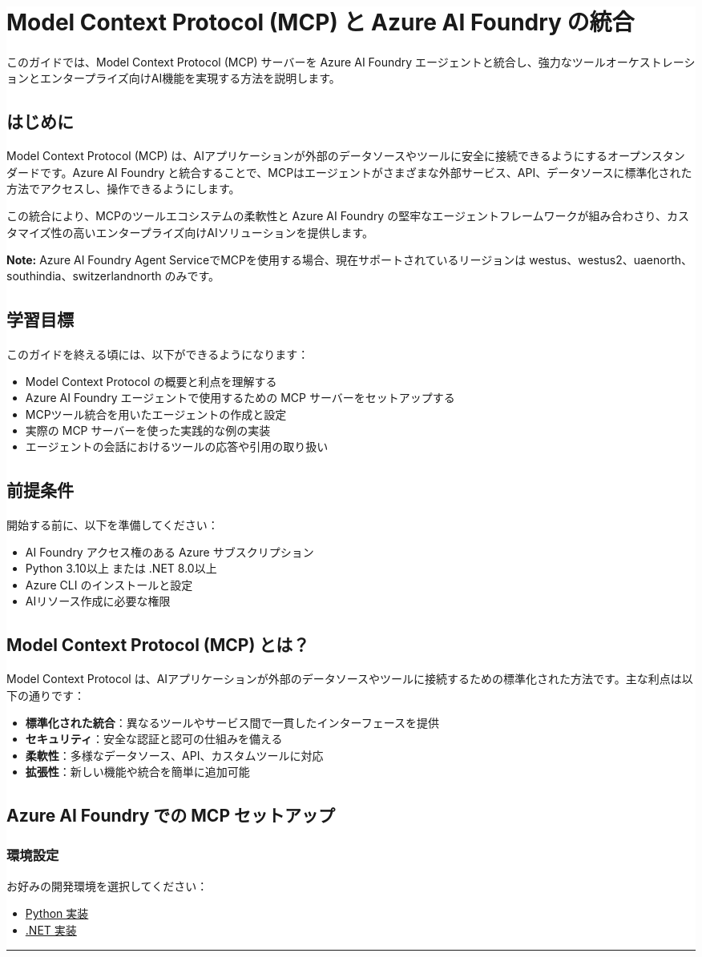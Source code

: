 
# Model Context Protocol (MCP) と Azure AI Foundry の統合

このガイドでは、Model Context Protocol (MCP) サーバーを Azure AI Foundry エージェントと統合し、強力なツールオーケストレーションとエンタープライズ向けAI機能を実現する方法を説明します。

## はじめに

Model Context Protocol (MCP) は、AIアプリケーションが外部のデータソースやツールに安全に接続できるようにするオープンスタンダードです。Azure AI Foundry と統合することで、MCPはエージェントがさまざまな外部サービス、API、データソースに標準化された方法でアクセスし、操作できるようにします。

この統合により、MCPのツールエコシステムの柔軟性と Azure AI Foundry の堅牢なエージェントフレームワークが組み合わさり、カスタマイズ性の高いエンタープライズ向けAIソリューションを提供します。

**Note:** Azure AI Foundry Agent ServiceでMCPを使用する場合、現在サポートされているリージョンは westus、westus2、uaenorth、southindia、switzerlandnorth のみです。

## 学習目標

このガイドを終える頃には、以下ができるようになります：

- Model Context Protocol の概要と利点を理解する
- Azure AI Foundry エージェントで使用するための MCP サーバーをセットアップする
- MCPツール統合を用いたエージェントの作成と設定
- 実際の MCP サーバーを使った実践的な例の実装
- エージェントの会話におけるツールの応答や引用の取り扱い

## 前提条件

開始する前に、以下を準備してください：

- AI Foundry アクセス権のある Azure サブスクリプション
- Python 3.10以上 または .NET 8.0以上
- Azure CLI のインストールと設定
- AIリソース作成に必要な権限

## Model Context Protocol (MCP) とは？

Model Context Protocol は、AIアプリケーションが外部のデータソースやツールに接続するための標準化された方法です。主な利点は以下の通りです：

- **標準化された統合**：異なるツールやサービス間で一貫したインターフェースを提供
- **セキュリティ**：安全な認証と認可の仕組みを備える
- **柔軟性**：多様なデータソース、API、カスタムツールに対応
- **拡張性**：新しい機能や統合を簡単に追加可能

## Azure AI Foundry での MCP セットアップ

### 環境設定

お好みの開発環境を選択してください：

- [Python 実装](../../../../05-AdvancedTopics/mcp-foundry-agent-integration)
- [.NET 実装](../../../../05-AdvancedTopics/mcp-foundry-agent-integration)

---